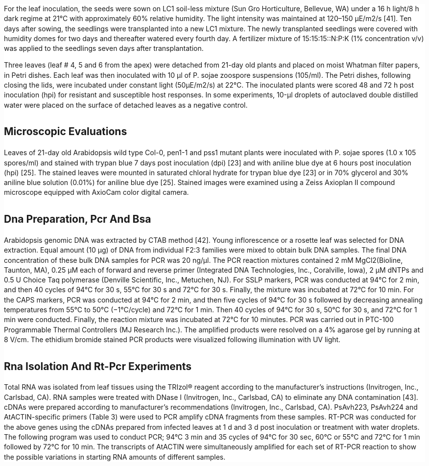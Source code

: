 For the leaf inoculation, the seeds were sown on LC1 soil-less mixture (Sun Gro Horticulture, Bellevue, WA) under a 16 h light/8 h dark regime at 21°C with approximately 60% relative humidity. The light intensity was maintained at 120–150 μE/m2/s [41]. Ten days after sowing, the seedlings were transplanted into a new LC1 mixture. The newly transplanted seedlings were covered with humidity domes for two days and thereafter watered every fourth day. A fertilizer mixture of 15:15:15::N:P:K (1% concentration v/v) was applied to the seedlings seven days after transplantation.

Three leaves (leaf # 4, 5 and 6 from the apex) were detached from 21-day old plants and placed on moist Whatman filter papers, in Petri dishes. Each leaf was then inoculated with 10 μl of P. sojae zoospore suspensions (105/ml). The Petri dishes, following closing the lids, were incubated under constant light (50μE/m2/s) at 22°C. The inoculated plants were scored 48 and 72 h post inoculation (hpi) for resistant and susceptible host responses. In some experiments, 10-μl droplets of autoclaved double distilled water were placed on the surface of detached leaves as a negative control.

## Microscopic Evaluations

Leaves of 21-day old Arabidopsis wild type Col-0, pen1-1 and pss1 mutant plants were inoculated with P. sojae spores (1.0 x 105 spores/ml) and stained with trypan blue 7 days post inoculation (dpi) [23] and with aniline blue dye at 6 hours post inoculation (hpi) [25]. The stained leaves were mounted in saturated chloral hydrate for trypan blue dye [23] or in 70% glycerol and 30% aniline blue solution (0.01%) for aniline blue dye [25]. Stained images were examined using a Zeiss Axioplan II compound microscope equipped with AxioCam color digital camera.

## Dna Preparation, Pcr And Bsa

Arabidopsis genomic DNA was extracted by CTAB method [42]. Young inflorescence or a rosette leaf was selected for DNA extraction. Equal amount (10 μg) of DNA from individual F2:3 families were mixed to obtain bulk DNA samples. The final DNA concentration of these bulk DNA samples for PCR was 20 ng/μl. The PCR reaction mixtures contained 2 mM MgCl2(Bioline, Taunton, MA), 0.25 μM each of forward and reverse primer (Integrated DNA Technologies, Inc., Coralville, Iowa), 2 μM dNTPs and 0.5 U Choice Taq polymerase (Denville Scientific, Inc., Metuchen, NJ). For SSLP markers, PCR was conducted at 94°C for 2 min, and then 40 cycles of 94°C for 30 s, 55°C for 30 s and 72°C for 30 s. Finally, the mixture was incubated at 72°C for 10 min. For the CAPS markers, PCR was conducted at 94°C for 2 min, and then five cycles of 94°C for 30 s followed by decreasing annealing temperatures from 55°C to 50°C (−1°C/cycle) and 72°C for 1 min. Then 40 cycles of 94°C for 30 s, 50°C for 30 s, and 72°C for 1 min were conducted. Finally, the reaction mixture was incubated at 72°C for 10 minutes. PCR was carried out in PTC-100 Programmable Thermal Controllers (MJ Research Inc.). The amplified products were resolved on a 4% agarose gel by running at 8 V/cm. The ethidium bromide stained PCR products were visualized following illumination with UV light.

## Rna Isolation And Rt-Pcr Experiments

Total RNA was isolated from leaf tissues using the TRIzol® reagent according to the manufacturer’s instructions (Invitrogen, Inc., Carlsbad, CA). RNA samples were treated with DNase I (Invitrogen, Inc., Carlsbad, CA) to eliminate any DNA contamination [43]. cDNAs were prepared according to manufacturer’s recommendations (Invitrogen, Inc., Carlsbad, CA). PsAvh223, PsAvh224 and AtACTIN-specific primers (Table 3) were used to PCR amplify cDNA fragments from these samples. RT-PCR was conducted for the above genes using the cDNAs prepared from infected leaves at 1 d and 3 d post inoculation or treatment with water droplets. The following program was used to conduct PCR; 94°C 3 min and 35 cycles of 94°C for 30 sec, 60°C or 55°C and 72°C for 1 min followed by 72°C for 10 min. The transcripts of AtACTIN were simultaneously amplified for each set of RT-PCR reaction to show the possible variations in starting RNA amounts of different samples.

